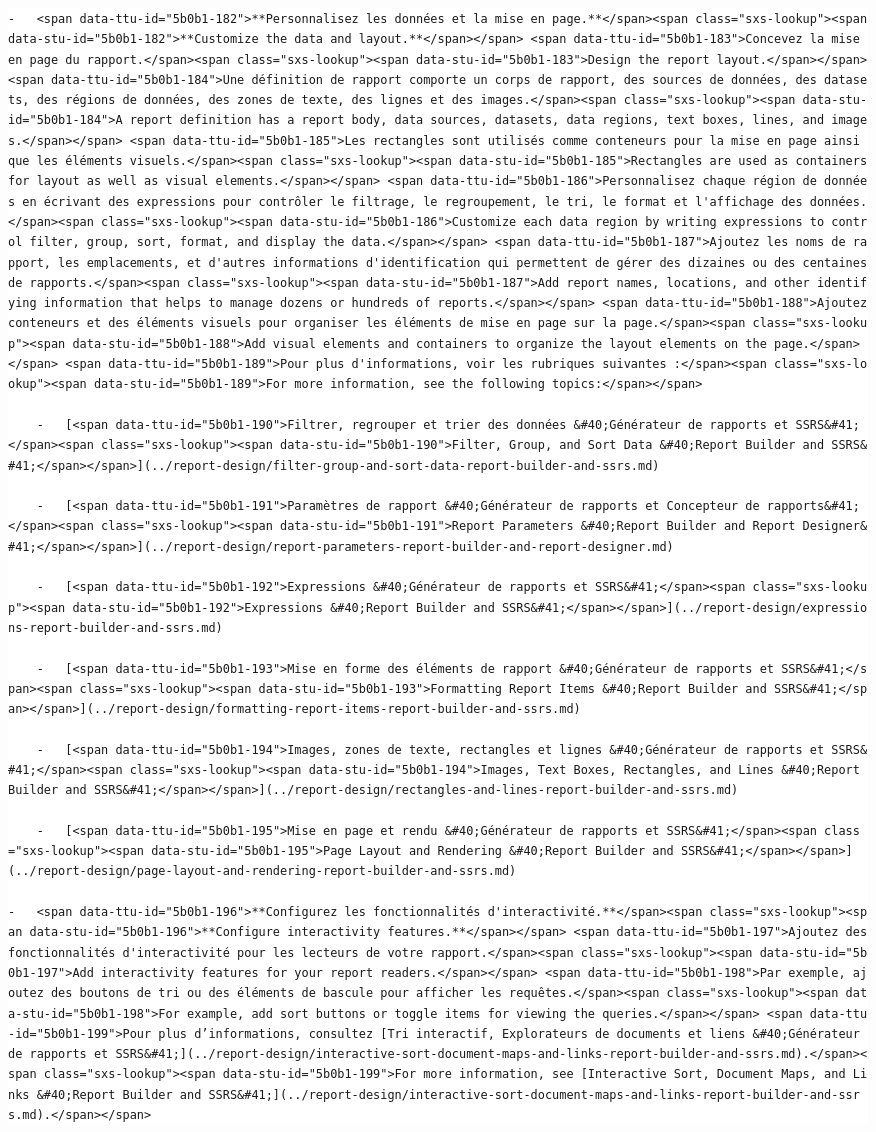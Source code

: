     -   <span data-ttu-id="5b0b1-182">**Personnalisez les données et la mise en page.**</span><span class="sxs-lookup"><span data-stu-id="5b0b1-182">**Customize the data and layout.**</span></span> <span data-ttu-id="5b0b1-183">Concevez la mise en page du rapport.</span><span class="sxs-lookup"><span data-stu-id="5b0b1-183">Design the report layout.</span></span> <span data-ttu-id="5b0b1-184">Une définition de rapport comporte un corps de rapport, des sources de données, des datasets, des régions de données, des zones de texte, des lignes et des images.</span><span class="sxs-lookup"><span data-stu-id="5b0b1-184">A report definition has a report body, data sources, datasets, data regions, text boxes, lines, and images.</span></span> <span data-ttu-id="5b0b1-185">Les rectangles sont utilisés comme conteneurs pour la mise en page ainsi que les éléments visuels.</span><span class="sxs-lookup"><span data-stu-id="5b0b1-185">Rectangles are used as containers for layout as well as visual elements.</span></span> <span data-ttu-id="5b0b1-186">Personnalisez chaque région de données en écrivant des expressions pour contrôler le filtrage, le regroupement, le tri, le format et l'affichage des données.</span><span class="sxs-lookup"><span data-stu-id="5b0b1-186">Customize each data region by writing expressions to control filter, group, sort, format, and display the data.</span></span> <span data-ttu-id="5b0b1-187">Ajoutez les noms de rapport, les emplacements, et d'autres informations d'identification qui permettent de gérer des dizaines ou des centaines de rapports.</span><span class="sxs-lookup"><span data-stu-id="5b0b1-187">Add report names, locations, and other identifying information that helps to manage dozens or hundreds of reports.</span></span> <span data-ttu-id="5b0b1-188">Ajoutez conteneurs et des éléments visuels pour organiser les éléments de mise en page sur la page.</span><span class="sxs-lookup"><span data-stu-id="5b0b1-188">Add visual elements and containers to organize the layout elements on the page.</span></span> <span data-ttu-id="5b0b1-189">Pour plus d'informations, voir les rubriques suivantes :</span><span class="sxs-lookup"><span data-stu-id="5b0b1-189">For more information, see the following topics:</span></span>

        -   [<span data-ttu-id="5b0b1-190">Filtrer, regrouper et trier des données &#40;Générateur de rapports et SSRS&#41;</span><span class="sxs-lookup"><span data-stu-id="5b0b1-190">Filter, Group, and Sort Data &#40;Report Builder and SSRS&#41;</span></span>](../report-design/filter-group-and-sort-data-report-builder-and-ssrs.md)

        -   [<span data-ttu-id="5b0b1-191">Paramètres de rapport &#40;Générateur de rapports et Concepteur de rapports&#41;</span><span class="sxs-lookup"><span data-stu-id="5b0b1-191">Report Parameters &#40;Report Builder and Report Designer&#41;</span></span>](../report-design/report-parameters-report-builder-and-report-designer.md)

        -   [<span data-ttu-id="5b0b1-192">Expressions &#40;Générateur de rapports et SSRS&#41;</span><span class="sxs-lookup"><span data-stu-id="5b0b1-192">Expressions &#40;Report Builder and SSRS&#41;</span></span>](../report-design/expressions-report-builder-and-ssrs.md)

        -   [<span data-ttu-id="5b0b1-193">Mise en forme des éléments de rapport &#40;Générateur de rapports et SSRS&#41;</span><span class="sxs-lookup"><span data-stu-id="5b0b1-193">Formatting Report Items &#40;Report Builder and SSRS&#41;</span></span>](../report-design/formatting-report-items-report-builder-and-ssrs.md)

        -   [<span data-ttu-id="5b0b1-194">Images, zones de texte, rectangles et lignes &#40;Générateur de rapports et SSRS&#41;</span><span class="sxs-lookup"><span data-stu-id="5b0b1-194">Images, Text Boxes, Rectangles, and Lines &#40;Report Builder and SSRS&#41;</span></span>](../report-design/rectangles-and-lines-report-builder-and-ssrs.md)

        -   [<span data-ttu-id="5b0b1-195">Mise en page et rendu &#40;Générateur de rapports et SSRS&#41;</span><span class="sxs-lookup"><span data-stu-id="5b0b1-195">Page Layout and Rendering &#40;Report Builder and SSRS&#41;</span></span>](../report-design/page-layout-and-rendering-report-builder-and-ssrs.md)

    -   <span data-ttu-id="5b0b1-196">**Configurez les fonctionnalités d'interactivité.**</span><span class="sxs-lookup"><span data-stu-id="5b0b1-196">**Configure interactivity features.**</span></span> <span data-ttu-id="5b0b1-197">Ajoutez des fonctionnalités d'interactivité pour les lecteurs de votre rapport.</span><span class="sxs-lookup"><span data-stu-id="5b0b1-197">Add interactivity features for your report readers.</span></span> <span data-ttu-id="5b0b1-198">Par exemple, ajoutez des boutons de tri ou des éléments de bascule pour afficher les requêtes.</span><span class="sxs-lookup"><span data-stu-id="5b0b1-198">For example, add sort buttons or toggle items for viewing the queries.</span></span> <span data-ttu-id="5b0b1-199">Pour plus d’informations, consultez [Tri interactif, Explorateurs de documents et liens &#40;Générateur de rapports et SSRS&#41;](../report-design/interactive-sort-document-maps-and-links-report-builder-and-ssrs.md).</span><span class="sxs-lookup"><span data-stu-id="5b0b1-199">For more information, see [Interactive Sort, Document Maps, and Links &#40;Report Builder and SSRS&#41;](../report-design/interactive-sort-document-maps-and-links-report-builder-and-ssrs.md).</span></span>
